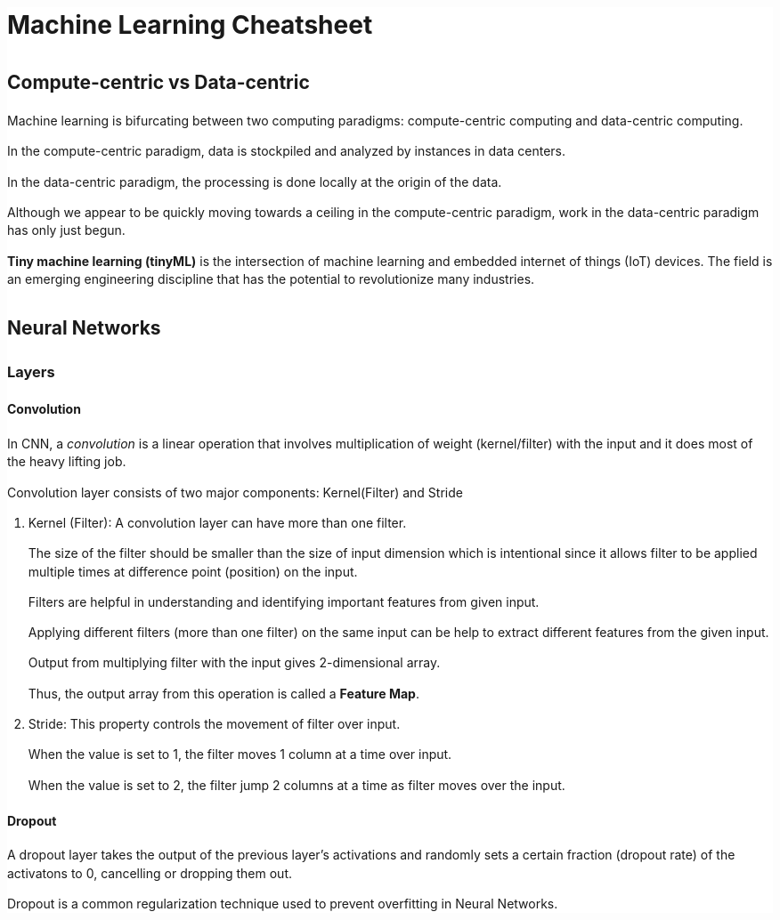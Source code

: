 # Machine Learning Cheatsheet


## Compute-centric vs Data-centric

Machine learning is bifurcating between two computing paradigms: compute-centric computing and data-centric computing. 

In the compute-centric paradigm, data is stockpiled and analyzed by instances in data centers. 

In the data-centric paradigm, the processing is done locally at the origin of the data. 

Although we appear to be quickly moving towards a ceiling in the compute-centric paradigm, work in the data-centric paradigm has only just begun.

**Tiny machine learning (tinyML)** is the intersection of machine learning and embedded internet of things (IoT) devices. The field is an emerging engineering discipline that has the potential to revolutionize many industries.


## Neural Networks

### Layers

#### Convolution

In CNN, a _convolution_ is a linear operation that involves multiplication of weight (kernel/filter) with the input and it does most of the heavy lifting job.

Convolution layer consists of two major components: Kernel(Filter) and Stride

1. Kernel (Filter): A convolution layer can have more than one filter. 

   The size of the filter should be smaller than the size of input dimension which is intentional since it allows filter to be applied multiple times at difference point (position) on the input.
   
   Filters are helpful in understanding and identifying important features from given input. 
   
   Applying different filters (more than one filter) on the same input can be help to extract different features from the given input. 
   
   Output from multiplying filter with the input gives 2-dimensional array. 
   
   Thus, the output array from this operation is called a **Feature Map**.

2. Stride: This property controls the movement of filter over input. 

   When the value is set to 1, the filter moves 1 column at a time over input. 
   
   When the value is set to 2, the filter jump 2 columns at a time as filter moves over the input.

#### Dropout

A dropout layer takes the output of the previous layer’s activations and randomly sets a certain fraction (dropout rate) of the activatons to 0, cancelling or dropping them out.

Dropout is a common regularization technique used to prevent overfitting in Neural Networks.
